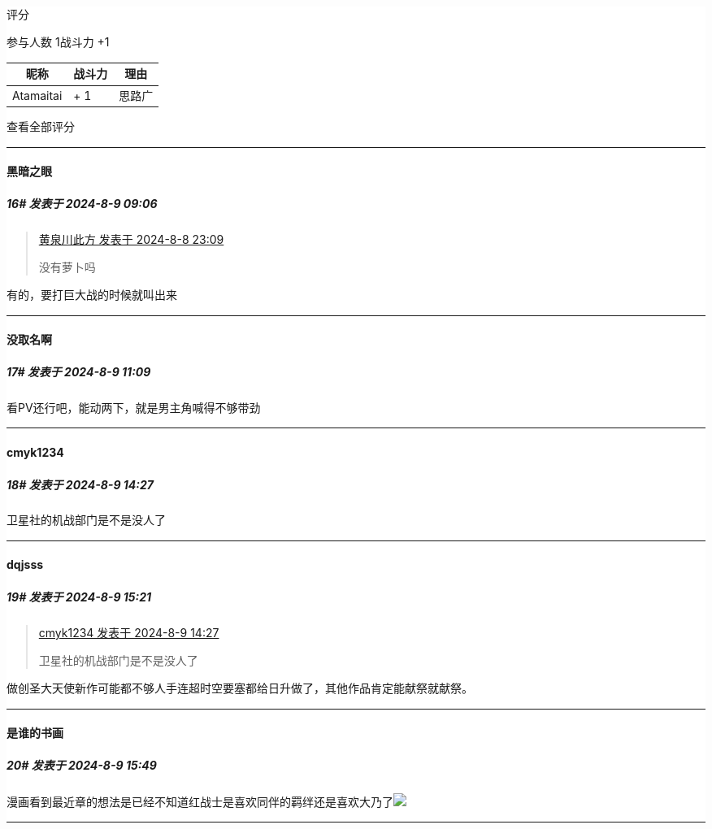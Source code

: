 评分

 参与人数 1战斗力 +1

|昵称|战斗力|理由|
|----|---|---|
| Atamaitai| + 1|思路广|

查看全部评分

*****

####  黑暗之眼  
##### 16#       发表于 2024-8-9 09:06

<blockquote><a href="httphttps://stage1st.com/2b/forum.php?mod=redirect&amp;goto=findpost&amp;pid=65839028&amp;ptid=2194344" target="_blank">黄泉川此方 发表于 2024-8-8 23:09</a>

没有萝卜吗</blockquote>
有的，要打巨大战的时候就叫出来

*****

####  没取名啊  
##### 17#       发表于 2024-8-9 11:09

看PV还行吧，能动两下，就是男主角喊得不够带劲

*****

####  cmyk1234  
##### 18#       发表于 2024-8-9 14:27

卫星社的机战部门是不是没人了

*****

####  dqjsss  
##### 19#       发表于 2024-8-9 15:21

<blockquote><a href="httphttps://stage1st.com/2b/forum.php?mod=redirect&amp;goto=findpost&amp;pid=65843829&amp;ptid=2194344" target="_blank">cmyk1234 发表于 2024-8-9 14:27</a>

卫星社的机战部门是不是没人了</blockquote>
做创圣大天使新作可能都不够人手连超时空要塞都给日升做了，其他作品肯定能献祭就献祭。

*****

####  是谁的书画  
##### 20#       发表于 2024-8-9 15:49

漫画看到最近章的想法是已经不知道红战士是喜欢同伴的羁绊还是喜欢大乃了<img src="https://static.stage1st.com/image/smiley/face2017/067.png" referrerpolicy="no-referrer">

*****
